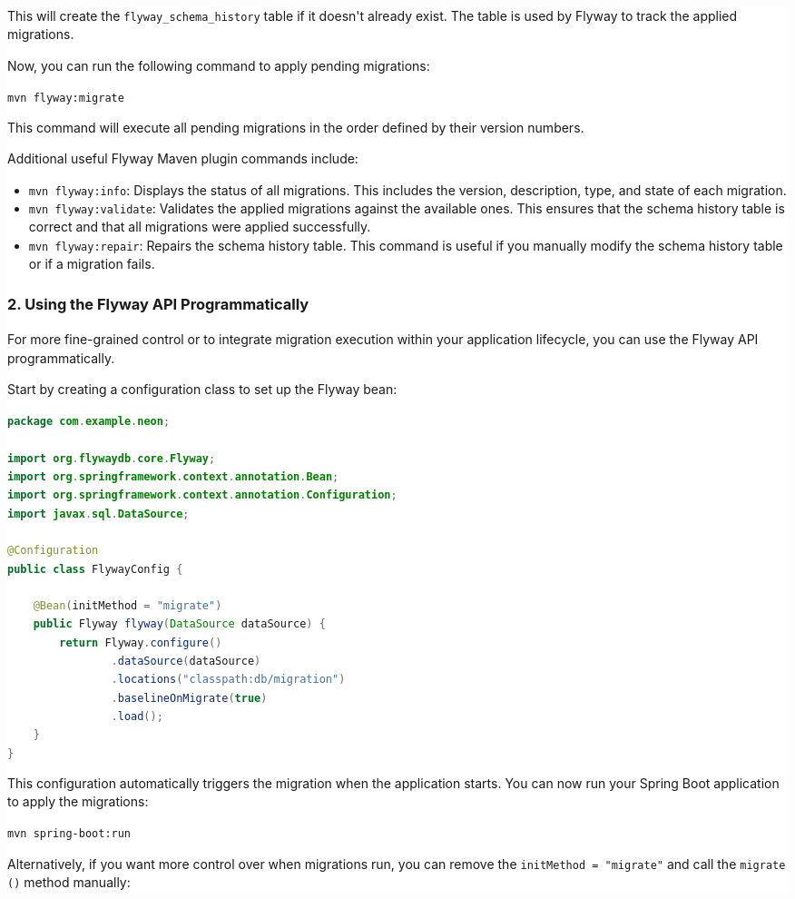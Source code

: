 This will create the `flyway_schema_history` table if it doesn't already exist. The table is used by Flyway to track the applied migrations.

Now, you can run the following command to apply pending migrations:

```bash
mvn flyway:migrate
```

This command will execute all pending migrations in the order defined by their version numbers.

Additional useful Flyway Maven plugin commands include:

- `mvn flyway:info`: Displays the status of all migrations. This includes the version, description, type, and state of each migration.
- `mvn flyway:validate`: Validates the applied migrations against the available ones. This ensures that the schema history table is correct and that all migrations were applied successfully.
- `mvn flyway:repair`: Repairs the schema history table. This command is useful if you manually modify the schema history table or if a migration fails.

### 2. Using the Flyway API Programmatically

For more fine-grained control or to integrate migration execution within your application lifecycle, you can use the Flyway API programmatically.

Start by creating a configuration class to set up the Flyway bean:

```java
package com.example.neon;

import org.flywaydb.core.Flyway;
import org.springframework.context.annotation.Bean;
import org.springframework.context.annotation.Configuration;
import javax.sql.DataSource;

@Configuration
public class FlywayConfig {

    @Bean(initMethod = "migrate")
    public Flyway flyway(DataSource dataSource) {
        return Flyway.configure()
                .dataSource(dataSource)
                .locations("classpath:db/migration")
                .baselineOnMigrate(true)
                .load();
    }
}
```

This configuration automatically triggers the migration when the application starts. You can now run your Spring Boot application to apply the migrations:

```bash
mvn spring-boot:run
```

Alternatively, if you want more control over when migrations run, you can remove the `initMethod = "migrate"` and call the `migrate()` method manually:
